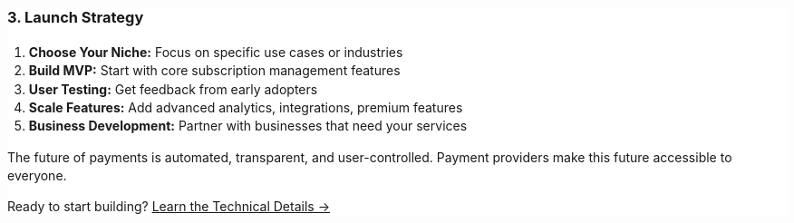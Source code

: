### 3. Launch Strategy

1. **Choose Your Niche:** Focus on specific use cases or industries
2. **Build MVP:** Start with core subscription management features
3. **User Testing:** Get feedback from early adopters
4. **Scale Features:** Add advanced analytics, integrations, premium features
5. **Business Development:** Partner with businesses that need your services

The future of payments is automated, transparent, and user-controlled. Payment providers make this future accessible to everyone.

Ready to start building? [Learn the Technical Details →](how.md)

